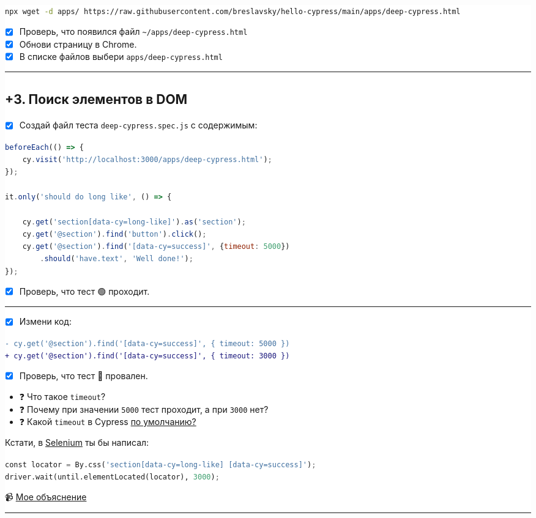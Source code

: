 ```bash
npx wget -d apps/ https://raw.githubusercontent.com/breslavsky/hello-cypress/main/apps/deep-cypress.html
```

- [x] Проверь, что появился файл `~/apps/deep-cypress.html`
- [x] Обнови страницу в Chrome.
- [x] В списке файлов выбери `apps/deep-cypress.html`

***

## +3. Поиск элементов в DOM

- [x] Создай файл теста `deep-cypress.spec.js` с содержимым:

```js
beforeEach(() => {
    cy.visit('http://localhost:3000/apps/deep-cypress.html');
});

it.only('should do long like', () => {

    cy.get('section[data-cy=long-like]').as('section');
    cy.get('@section').find('button').click();
    cy.get('@section').find('[data-cy=success]', {timeout: 5000})
        .should('have.text', 'Well done!');
});
```

- [x] Проверь, что тест 🟢 проходит.

***

- [x] Измени код:

```diff
- cy.get('@section').find('[data-cy=success]', { timeout: 5000 })
+ cy.get('@section').find('[data-cy=success]', { timeout: 3000 })
```

- [x] Проверь, что тест 🔴 провален.

* ❓ Что такое `timeout`?
* ❓ Почему при значении `5000` тест проходит, а при `3000` нет?
* ❓ Какой `timeout` в Cypress [по умолчанию?](https://www.google.com/search?q=default+timeout+in+cypress)

Кстати, в [Selenium](https://www.selenium.dev/documentation/webdriver/waits/#options) ты бы написал:

```python
const locator = By.css('section[data-cy=long-like] [data-cy=success]');
driver.wait(until.elementLocated(locator), 3000);
```

📹 [Мое объяснение](https://www.youtube.com/watch?v=jKYUAg3Y9i4&t=2115)

***
